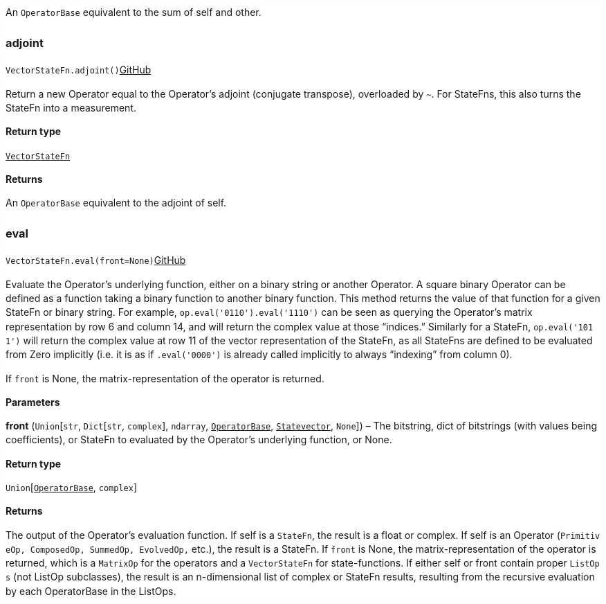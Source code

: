 An `OperatorBase` equivalent to the sum of self and other.

### adjoint

<span id="qiskit.opflow.state_fns.VectorStateFn.adjoint" />

`VectorStateFn.adjoint()`[GitHub](https://github.com/qiskit/qiskit/tree/stable/0.41/qiskit/opflow/state_fns/vector_state_fn.py "view source code")

Return a new Operator equal to the Operator’s adjoint (conjugate transpose), overloaded by `~`. For StateFns, this also turns the StateFn into a measurement.

**Return type**

[`VectorStateFn`](qiskit.opflow.state_fns.VectorStateFn "qiskit.opflow.state_fns.vector_state_fn.VectorStateFn")

**Returns**

An `OperatorBase` equivalent to the adjoint of self.

### eval

<span id="qiskit.opflow.state_fns.VectorStateFn.eval" />

`VectorStateFn.eval(front=None)`[GitHub](https://github.com/qiskit/qiskit/tree/stable/0.41/qiskit/opflow/state_fns/vector_state_fn.py "view source code")

Evaluate the Operator’s underlying function, either on a binary string or another Operator. A square binary Operator can be defined as a function taking a binary function to another binary function. This method returns the value of that function for a given StateFn or binary string. For example, `op.eval('0110').eval('1110')` can be seen as querying the Operator’s matrix representation by row 6 and column 14, and will return the complex value at those “indices.” Similarly for a StateFn, `op.eval('1011')` will return the complex value at row 11 of the vector representation of the StateFn, as all StateFns are defined to be evaluated from Zero implicitly (i.e. it is as if `.eval('0000')` is already called implicitly to always “indexing” from column 0).

If `front` is None, the matrix-representation of the operator is returned.

**Parameters**

**front** (`Union`\[`str`, `Dict`\[`str`, `complex`], `ndarray`, [`OperatorBase`](qiskit.opflow.OperatorBase "qiskit.opflow.operator_base.OperatorBase"), [`Statevector`](qiskit.quantum_info.Statevector "qiskit.quantum_info.states.statevector.Statevector"), `None`]) – The bitstring, dict of bitstrings (with values being coefficients), or StateFn to evaluated by the Operator’s underlying function, or None.

**Return type**

`Union`\[[`OperatorBase`](qiskit.opflow.OperatorBase "qiskit.opflow.operator_base.OperatorBase"), `complex`]

**Returns**

The output of the Operator’s evaluation function. If self is a `StateFn`, the result is a float or complex. If self is an Operator (`PrimitiveOp, ComposedOp, SummedOp, EvolvedOp,` etc.), the result is a StateFn. If `front` is None, the matrix-representation of the operator is returned, which is a `MatrixOp` for the operators and a `VectorStateFn` for state-functions. If either self or front contain proper `ListOps` (not ListOp subclasses), the result is an n-dimensional list of complex or StateFn results, resulting from the recursive evaluation by each OperatorBase in the ListOps.
